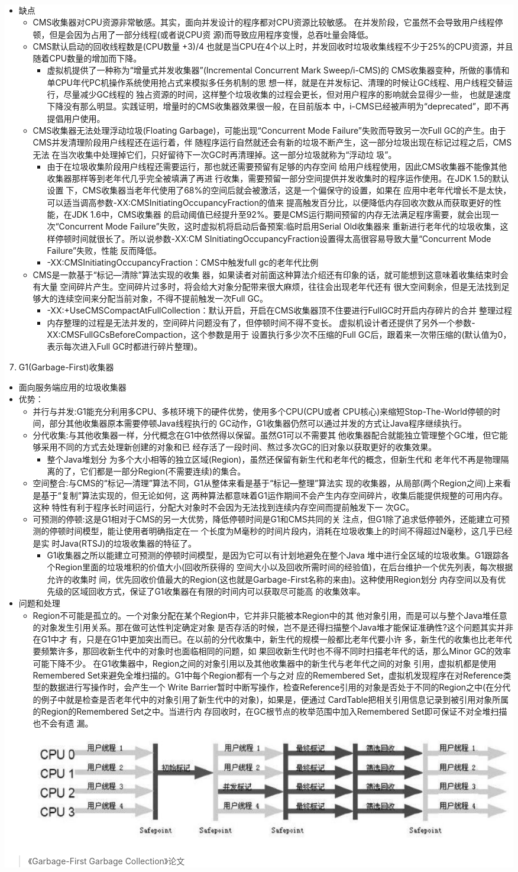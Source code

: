 - 缺点
    - CMS收集器对CPU资源非常敏感。其实，面向并发设计的程序都对CPU资源比较敏感。 在并发阶段，它虽然不会导致用户线程停顿，但是会因为占用了一部分线程(或者说CPU资 源)而导致应用程序变慢，总吞吐量会降低。
    - CMS默认启动的回收线程数是(CPU数量 +3)/4 也就是当CPU在4个以上时，并发回收时垃圾收集线程不少于25%的CPU资源，并且随着CPU数量的增加而下降。
        - 虚拟机提供了一种称为“增量式并发收集器”(Incremental Concurrent Mark Sweep/i-CMS)的 CMS收集器变种，所做的事情和单CPU年代PC机操作系统使用抢占式来模拟多任务机制的思 想一样，就是在并发标记、清理的时候让GC线程、用户线程交替运行，尽量减少GC线程的 独占资源的时间，这样整个垃圾收集的过程会更长，但对用户程序的影响就会显得少一些， 也就是速度下降没有那么明显。实践证明，增量时的CMS收集器效果很一般，在目前版本 中，i-CMS已经被声明为“deprecated”，即不再提倡用户使用。
    - CMS收集器无法处理浮动垃圾(Floating Garbage)，可能出现“Concurrent Mode Failure”失败而导致另一次Full GC的产生。由于CMS并发清理阶段用户线程还在运行着，伴 随程序运行自然就还会有新的垃圾不断产生，这一部分垃圾出现在标记过程之后，CMS无法 在当次收集中处理掉它们，只好留待下一次GC时再清理掉。这一部分垃圾就称为“浮动垃 圾”。
        - 由于在垃圾收集阶段用户线程还需要运行，那也就还需要预留有足够的内存空间 给用户线程使用，因此CMS收集器不能像其他收集器那样等到老年代几乎完全被填满了再进 行收集，需要预留一部分空间提供并发收集时的程序运作使用。在JDK 1.5的默认设置 下，CMS收集器当老年代使用了68%的空间后就会被激活，这是一个偏保守的设置，如果在 应用中老年代增长不是太快，可以适当调高参数-XX:CMSInitiatingOccupancyFraction的值来 提高触发百分比，以便降低内存回收次数从而获取更好的性能，在JDK 1.6中，CMS收集器 的启动阈值已经提升至92%。要是CMS运行期间预留的内存无法满足程序需要，就会出现一 次“Concurrent Mode Failure”失败，这时虚拟机将启动后备预案:临时启用Serial Old收集器来 重新进行老年代的垃圾收集，这样停顿时间就很长了。所以说参数-XX:CM SInitiatingOccupancyFraction设置得太高很容易导致大量“Concurrent Mode Failure”失败，性能 反而降低。
        - -XX:CMSInitiatingOccupancyFraction：CMS中触发full gc的老年代比例
    - CMS是一款基于“标记—清除”算法实现的收集 器，如果读者对前面这种算法介绍还有印象的话，就可能想到这意味着收集结束时会有大量 空间碎片产生。空间碎片过多时，将会给大对象分配带来很大麻烦，往往会出现老年代还有 很大空间剩余，但是无法找到足够大的连续空间来分配当前对象，不得不提前触发一次Full GC。
        - -XX:+UseCMSCompactAtFullCollection：默认开启，开启在CMS收集器顶不住要进行FullGC时开启内存碎片的合并 整理过程
        - 内存整理的过程是无法并发的，空间碎片问题没有了，但停顿时间不得不变长。 虚拟机设计者还提供了另外一个参数-XX:CMSFullGCsBeforeCompaction，这个参数是用于 设置执行多少次不压缩的Full GC后，跟着来一次带压缩的(默认值为0，表示每次进入Full GC时都进行碎片整理)。
7. G1(Garbage-First)收集器
- 面向服务端应用的垃圾收集器
- 优势：
    - 并行与并发:G1能充分利用多CPU、多核环境下的硬件优势，使用多个CPU(CPU或者 CPU核心)来缩短Stop-The-World停顿的时间，部分其他收集器原本需要停顿Java线程执行的 GC动作，G1收集器仍然可以通过并发的方式让Java程序继续执行。
    - 分代收集:与其他收集器一样，分代概念在G1中依然得以保留。虽然G1可以不需要其 他收集器配合就能独立管理整个GC堆，但它能够采用不同的方式去处理新创建的对象和已 经存活了一段时间、熬过多次GC的旧对象以获取更好的收集效果。
        - 整个Java堆划分 为多个大小相等的独立区域(Region)，虽然还保留有新生代和老年代的概念，但新生代和 老年代不再是物理隔离的了，它们都是一部分Region(不需要连续)的集合。
    - 空间整合:与CMS的“标记—清理”算法不同，G1从整体来看是基于“标记—整理”算法实 现的收集器，从局部(两个Region之间)上来看是基于“复制”算法实现的，但无论如何，这 两种算法都意味着G1运作期间不会产生内存空间碎片，收集后能提供规整的可用内存。这种 特性有利于程序长时间运行，分配大对象时不会因为无法找到连续内存空间而提前触发下一 次GC。
    - 可预测的停顿:这是G1相对于CMS的另一大优势，降低停顿时间是G1和CMS共同的关 注点，但G1除了追求低停顿外，还能建立可预测的停顿时间模型，能让使用者明确指定在一 个长度为M毫秒的时间片段内，消耗在垃圾收集上的时间不得超过N毫秒，这几乎已经是实 时Java(RTSJ)的垃圾收集器的特征了。
        - G1收集器之所以能建立可预测的停顿时间模型，是因为它可以有计划地避免在整个Java 堆中进行全区域的垃圾收集。G1跟踪各个Region里面的垃圾堆积的价值大小(回收所获得的 空间大小以及回收所需时间的经验值)，在后台维护一个优先列表，每次根据允许的收集时 间，优先回收价值最大的Region(这也就是Garbage-First名称的来由)。这种使用Region划分 内存空间以及有优先级的区域回收方式，保证了G1收集器在有限的时间内可以获取尽可能高 的收集效率。
- 问题和处理
    - Region不可能是孤立的。一个对象分配在某个Region中，它并非只能被本Region中的其 他对象引用，而是可以与整个Java堆任意的对象发生引用关系。那在做可达性判定确定对象 是否存活的时候，岂不是还得扫描整个Java堆才能保证准确性?这个问题其实并非在G1中才 有，只是在G1中更加突出而已。在以前的分代收集中，新生代的规模一般都比老年代要小许 多，新生代的收集也比老年代要频繁许多，那回收新生代中的对象时也面临相同的问题，如 果回收新生代时也不得不同时扫描老年代的话，那么Minor GC的效率可能下降不少。
      在G1收集器中，Region之间的对象引用以及其他收集器中的新生代与老年代之间的对象 引用，虚拟机都是使用Remembered Set来避免全堆扫描的。G1中每个Region都有一个与之对 应的Remembered Set，虚拟机发现程序在对Reference类型的数据进行写操作时，会产生一个 Write Barrier暂时中断写操作，检查Reference引用的对象是否处于不同的Region之中(在分代 的例子中就是检查是否老年代中的对象引用了新生代中的对象)，如果是，便通过 CardTable把相关引用信息记录到被引用对象所属的Region的Remembered Set之中。当进行内 存回收时，在GC根节点的枚举范围中加入Remembered Set即可保证不对全堆扫描也不会有遗 漏。
![G1](深入理解Java虚拟机%20阅读笔记/G1.jpg)
> 《Garbage-First Garbage Collection》论文
